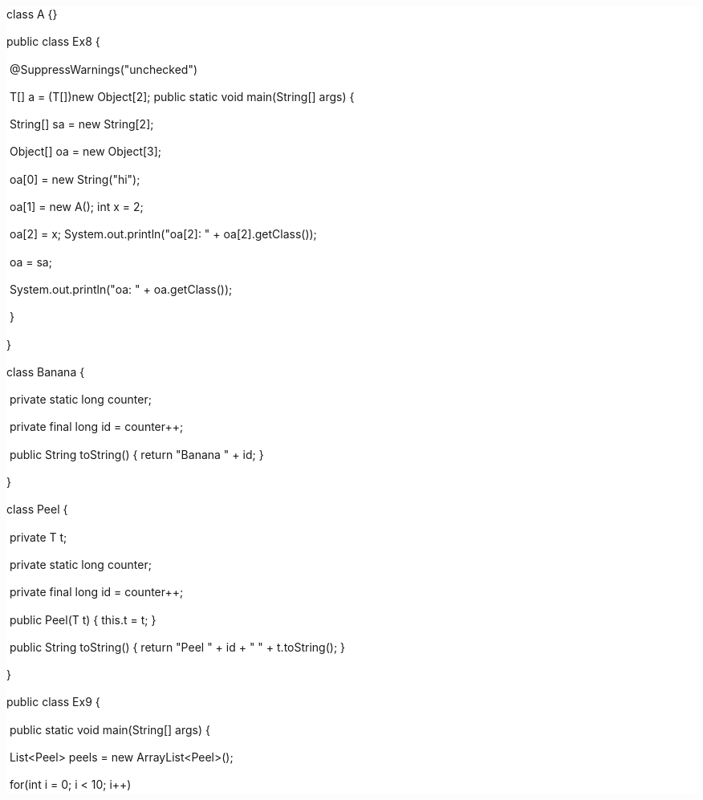 
 

 class A {}

 

public class Ex8<T> {

​       @SuppressWarnings("unchecked")

​       T[] a = (T[])new Object[2];   public static void main(String[] args) {

​              String[] sa = new String[2];

​                           Object[] oa = new Object[3];

​              oa[0] = new String("hi");

​              oa[1] = new A();          int x = 2;

​              oa[2] = x;            System.out.println("oa[2]: " + oa[2].getClass());

​              oa = sa;

​              System.out.println("oa: " + oa.getClass());

​                                 }      

}

 

class Banana {

​       private static long counter;

​       private final long id = counter++;

​       public String toString() { return "Banana " + id; }      

}

 

class Peel<T> {

​       private T t;

​       private static long counter;

​       private final long id = counter++;

​       public Peel(T t) { this.t = t; } 

​       public String toString() { return "Peel " + id + " " + t.toString(); }

}

 

public class Ex9<T> {

​       public static void main(String[] args) {

​                                        List<Peel<Banana>> peels = new ArrayList<Peel<Banana>>();

​              for(int i = 0; i < 10; i++)
